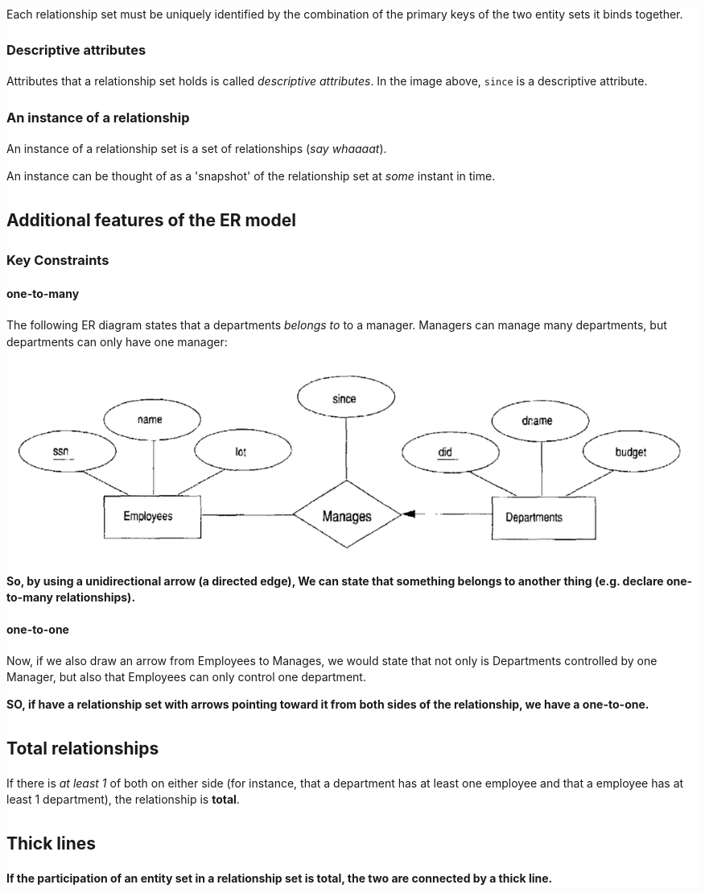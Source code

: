 Each relationship set must be uniquely identified by the combination of the primary keys of the two entity sets it binds together.

### Descriptive attributes
Attributes that a relationship set holds is called *descriptive attributes*. In the image above, `since` is a descriptive attribute.

### An instance of a relationship
An instance of a relationship set is a set of relationships (*say whaaaat*).

An instance can be thought of as a 'snapshot' of the relationship set at *some* instant in time.

## Additional features of the ER model

### Key Constraints

#### one-to-many
The following ER diagram states that a departments *belongs to* to a manager. Managers can manage many departments, but departments can only have one manager:

<img src="assets/er_key_constraints.png" />

**So, by using a unidirectional arrow (a directed edge), We can state that something belongs to another thing (e.g. declare one-to-many relationships).**

#### one-to-one
Now, if we also draw an arrow from Employees to Manages, we would state that not only is Departments controlled by one Manager, but also that Employees can only control one department.

**SO, if have a relationship set with arrows pointing toward it from both sides of the relationship, we have a one-to-one.**

## Total relationships
If there is *at least 1* of both on either side (for instance, that a department has at least one employee and that a employee has at least 1 department), the relationship is **total**.

## Thick lines
**If the participation of an entity set in a relationship set is total, the two are connected by a thick line.**

